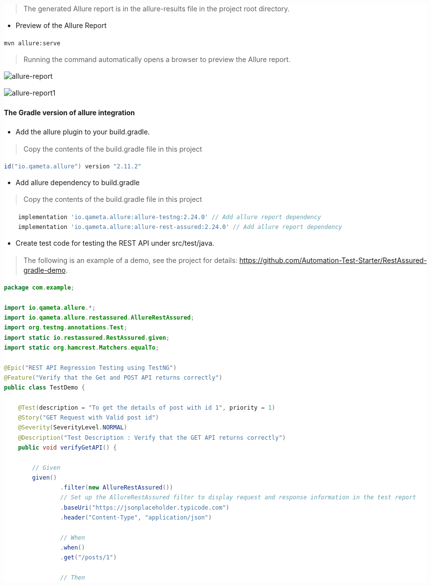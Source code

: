 > The generated Allure report is in the allure-results file in the project root directory.

- Preview of the Allure Report

```bash
mvn allure:serve
```

> Running the command automatically opens a browser to preview the Allure report.

![allure-report](https://cdn.jsdelivr.net/gh/naodeng/blogimg@master/uPic/JsHrOQ.png)

![allure-report1](https://cdn.jsdelivr.net/gh/naodeng/blogimg@master/uPic/ZXgnOD.png)

#### The Gradle version of allure integration

- Add the allure plugin to your build.gradle.

> Copy the contents of the build.gradle file in this project

```groovy
id("io.qameta.allure") version "2.11.2"
```

- Add allure dependency to build.gradle

> Copy the contents of the build.gradle file in this project

```groovy
    implementation 'io.qameta.allure:allure-testng:2.24.0' // Add allure report dependency
    implementation 'io.qameta.allure:allure-rest-assured:2.24.0' // Add allure report dependency
```

- Create test code for testing the REST API under src/test/java.

> The following is an example of a demo, see the project for details: <https://github.com/Automation-Test-Starter/RestAssured-gradle-demo>.

```java
package com.example;

import io.qameta.allure.*;
import io.qameta.allure.restassured.AllureRestAssured;
import org.testng.annotations.Test;
import static io.restassured.RestAssured.given;
import static org.hamcrest.Matchers.equalTo;

@Epic("REST API Regression Testing using TestNG")
@Feature("Verify that the Get and POST API returns correctly")
public class TestDemo {

    @Test(description = "To get the details of post with id 1", priority = 1)
    @Story("GET Request with Valid post id")
    @Severity(SeverityLevel.NORMAL)
    @Description("Test Description : Verify that the GET API returns correctly")
    public void verifyGetAPI() {

        // Given
        given()
                .filter(new AllureRestAssured()) 
                // Set up the AllureRestAssured filter to display request and response information in the test report
                .baseUri("https://jsonplaceholder.typicode.com")
                .header("Content-Type", "application/json")

                // When
                .when()
                .get("/posts/1")

                // Then
```
